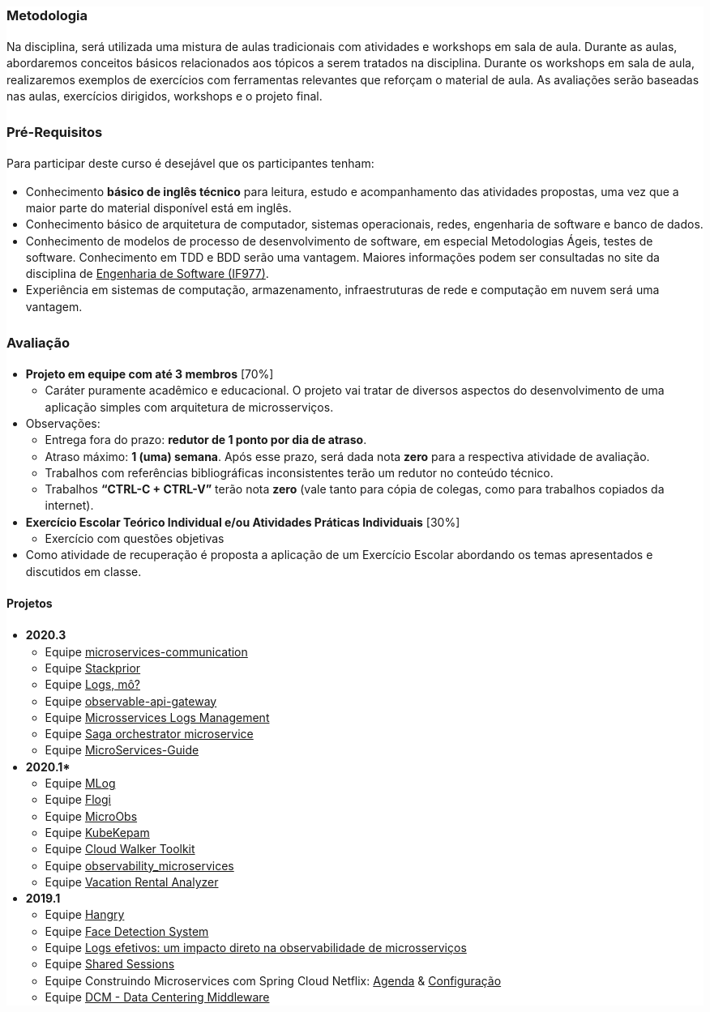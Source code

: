 ### Metodologia

Na disciplina, será utilizada uma mistura de aulas tradicionais com atividades e workshops em sala de aula. Durante as aulas, abordaremos conceitos básicos relacionados aos tópicos a serem tratados na disciplina. Durante os workshops em sala de aula, realizaremos exemplos de exercícios com ferramentas relevantes que reforçam o material de aula. As avaliações serão baseadas nas aulas, exercícios dirigidos, workshops e o projeto final.

### Pré-Requisitos

Para participar deste curso é desejável que os participantes tenham:

- Conhecimento **básico de inglês técnico** para leitura, estudo e acompanhamento das atividades propostas, uma vez que a maior parte do material disponível está em inglês.
- Conhecimento básico de arquitetura de computador, sistemas operacionais, redes, engenharia de software e banco de dados.
- Conhecimento de modelos de processo de desenvolvimento de software, em especial Metodologias Ágeis, testes de software. Conhecimento em TDD e BDD serão uma vantagem. Maiores informações podem ser consultadas no site da disciplina de [Engenharia de Software (IF977)](http://www.cin.ufpe.br/~if977).
- Experiência em sistemas de computação, armazenamento, infraestruturas de rede e computação em nuvem será uma vantagem.

### Avaliação

- **Projeto em equipe com até 3 membros** [70%]
  - Caráter puramente acadêmico e educacional. O projeto vai tratar de diversos aspectos do desenvolvimento de uma aplicação simples com arquitetura de microsserviços.
- Observações:
  - Entrega fora do prazo: **redutor de 1 ponto por dia de atraso**.
  - Atraso máximo: **1 (uma) semana**. Após esse prazo, será dada nota **zero** para a respectiva atividade de avaliação.
  - Trabalhos com referências bibliográficas inconsistentes terão um redutor no conteúdo técnico.
  - Trabalhos **“CTRL-C + CTRL-V”** terão nota **zero** (vale tanto para cópia de colegas, como para trabalhos copiados da internet).
- **Exercício Escolar Teórico Individual e/ou Atividades Práticas Individuais** [30%]
  - Exercício com questões objetivas
- Como atividade de recuperação é proposta a aplicação de um Exercício Escolar abordando os temas apresentados e discutidos em classe.

#### Projetos

- **2020.3**
  - Equipe [microservices-communication](https://github.com/IF1007/microservices-communication)
  - Equipe [Stackprior](https://github.com/IF1007/stackprior)
  - Equipe [Logs, mô?](https://github.com/IF1007/microservices-20203)
  - Equipe [observable-api-gateway](https://github.com/IF1007/observable-api-gateway)
  - Equipe [Microsservices Logs Management](https://github.com/IF1007/microservices-logs-management)
  - Equipe [Saga orchestrator microservice](https://github.com/IF1007/saga-orchestrator-microservice)
  - Equipe [MicroServices-Guide](https://github.com/IF1007/MicroServices-Guide)
- **2020.1\***
  - Equipe [MLog](https://github.com/IF1007/mLog)
  - Equipe [Flogi](https://github.com/IF1007/Flogi)
  - Equipe [MicroObs](https://github.com/microobs)
  - Equipe [KubeKepam](https://gitcin.cin.ufpe.br/wrms/kubekepam)
  - Equipe [Cloud Walker Toolkit](https://github.com/CloudWalkerToolkit/docs)
  - Equipe [observability_microservices](https://github.com/IF1007/observability_microservices)
  - Equipe [Vacation Rental Analyzer](https://github.com/IF1007/vacation-rental-analyzer)
- **2019.1**
  - Equipe [Hangry](https://github.com/IF1007/microhangry)
  - Equipe [Face Detection System](https://github.com/if1007-projeto)
  - Equipe [Logs efetivos: um impacto direto na observabilidade de microsserviços]()
  - Equipe [Shared Sessions](https://github.com/IF1007/Shared-Sessions)
  - Equipe Construindo Microservices com Spring Cloud Netflix: [Agenda](https://github.com/IF1007/agenda-ufpe-configs) & [Configuração](https://github.com/IF1007/Agenda-Docker)
  - Equipe [DCM - Data Centering Middleware](https://github.com/IF1007/microservices)